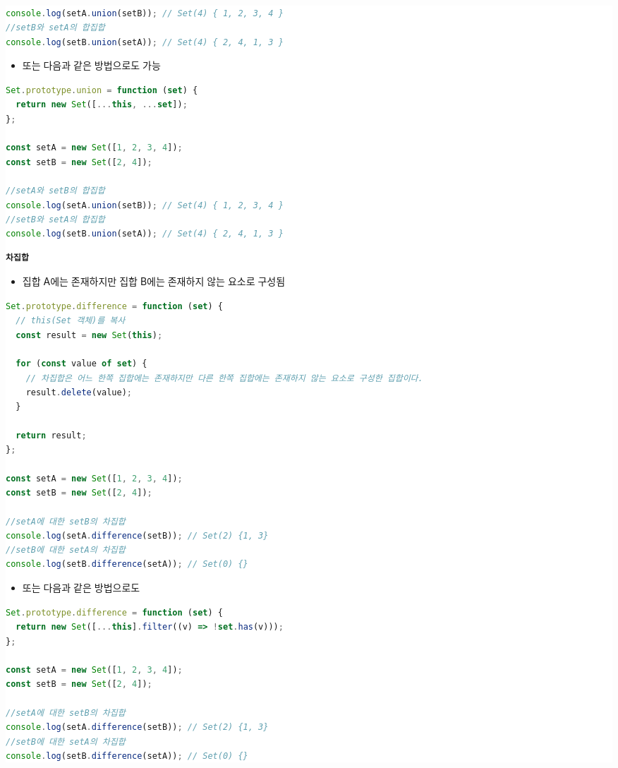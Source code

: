 ```jsx
console.log(setA.union(setB)); // Set(4) { 1, 2, 3, 4 }
//setB와 setA의 합집합
console.log(setB.union(setA)); // Set(4) { 2, 4, 1, 3 }
```

- 또는 다음과 같은 방법으로도 가능

```jsx
Set.prototype.union = function (set) {
  return new Set([...this, ...set]);
};

const setA = new Set([1, 2, 3, 4]);
const setB = new Set([2, 4]);

//setA와 setB의 합집합
console.log(setA.union(setB)); // Set(4) { 1, 2, 3, 4 }
//setB와 setA의 합집합
console.log(setB.union(setA)); // Set(4) { 2, 4, 1, 3 }
```

**`차집합`**

- 집합 A에는 존재하지만 집합 B에는 존재하지 않는 요소로 구성됨

```jsx
Set.prototype.difference = function (set) {
  // this(Set 객체)를 복사
  const result = new Set(this);

  for (const value of set) {
    // 차집합은 어느 한쪽 집합에는 존재하지만 다른 한쪽 집합에는 존재하지 않는 요소로 구성한 집합이다.
    result.delete(value);
  }

  return result;
};

const setA = new Set([1, 2, 3, 4]);
const setB = new Set([2, 4]);

//setA에 대한 setB의 차집합
console.log(setA.difference(setB)); // Set(2) {1, 3}
//setB에 대한 setA의 차집합
console.log(setB.difference(setA)); // Set(0) {}
```

- 또는 다음과 같은 방법으로도

```jsx
Set.prototype.difference = function (set) {
  return new Set([...this].filter((v) => !set.has(v)));
};

const setA = new Set([1, 2, 3, 4]);
const setB = new Set([2, 4]);

//setA에 대한 setB의 차집합
console.log(setA.difference(setB)); // Set(2) {1, 3}
//setB에 대한 setA의 차집합
console.log(setB.difference(setA)); // Set(0) {}
```
